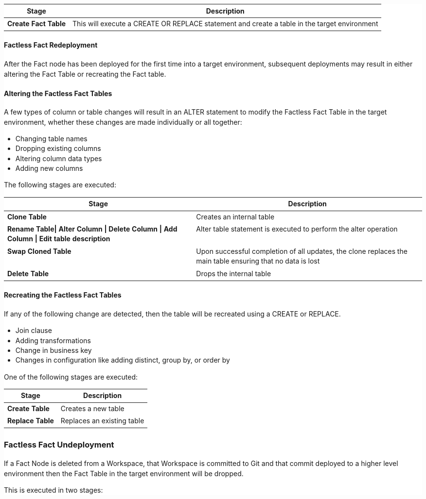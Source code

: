 | **Stage** | **Description** |
|-----------|----------------|
| **Create Fact Table** | This will execute a CREATE OR REPLACE statement and create a table in the target environment |

#### Factless Fact Redeployment

After the Fact node has been deployed for the first time into a target environment, subsequent deployments may result in either altering the Fact Table or recreating the Fact table.

#### Altering the Factless Fact Tables

A few types of column or table changes will result in an ALTER statement to modify the Factless Fact Table in the target environment, whether these changes are made individually or all together:

* Changing table names
* Dropping existing columns
* Altering column data types
* Adding new columns

The following stages are executed:

| **Stage** | **Description** |
|-----------|----------------|
| **Clone Table** | Creates an internal table |
| **Rename Table\| Alter Column \| Delete Column \| Add Column \| Edit table description** | Alter table statement is executed to perform the alter operation |
| **Swap Cloned Table** | Upon successful completion of all updates, the clone replaces the main table ensuring that no data is lost |
| **Delete Table** | Drops the internal table |

#### Recreating the Factless Fact Tables

If any of the following change are detected, then the table will be recreated using a CREATE or REPLACE.

* Join clause
* Adding transformations
* Change in business key
* Changes in configuration like adding distinct, group by, or order by

One of the following stages are executed:

| **Stage** | **Description** |
|-----------|----------------|
| **Create Table** | Creates a new table |
| **Replace Table** | Replaces an existing table|

### Factless Fact Undeployment

If a Fact Node is deleted from a Workspace, that Workspace is committed to Git and that commit deployed to a higher level environment then the Fact Table in the target environment will be dropped.

This is executed in two stages:
